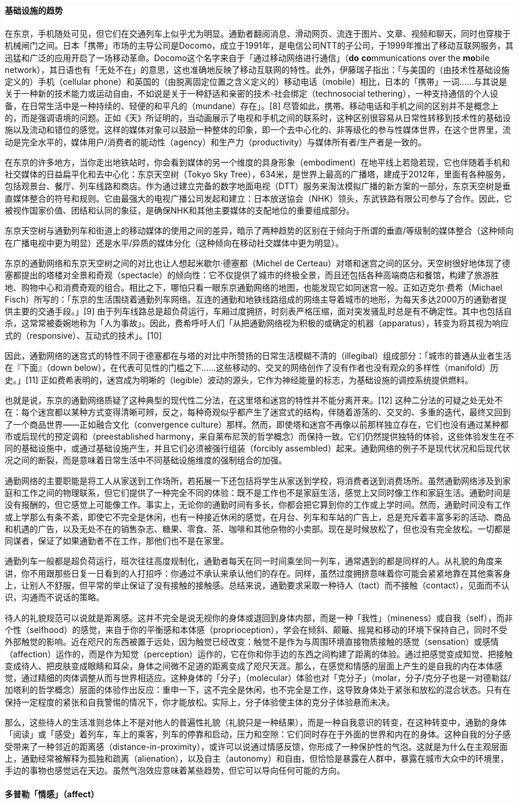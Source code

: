 #### 基础设施的趋势

在东京，手机随处可见，但它们在交通列车上似乎尤为明显。通勤者翻阅消息、滑动网页、流连于图片、文章、视频和聊天，同时也穿梭于机械闸门之间。日本「携帯」市场的主导公司是Docomo，成立于1991年，是电信公司NTT的子公司，于1999年推出了移动互联网服务，其迅猛和广泛的应用开启了一场移动革命。Docomo这个名字来自于「通过移动网络进行通信」（**do** **co**mmunications over the **mo**bile network），其日语也有「无处不在」的意思，这也准确地反映了移动互联网的特性。此外，伊藤瑞子指出：「与美国的（由技术性基础设施定义的）手机（cellular phone）和英国的（由脱离固定位置之含义定义的）移动电话（mobile）相比，日本的「携帯」一词……与其说是关于一种新的技术能力或运动自由，不如说是关于一种舒适和亲密的技术-社会绑定（technosocial tethering），一种支持通信的个人设备，在日常生活中是一种持续的、轻便的和平凡的（mundane）存在」。[8] 尽管如此，携帯、移动电话和手机之间的区别并不是概念上的，而是强调语境的问题。正如《天》所证明的，当动画展示了电视和手机之间的联系时，这种区别很容易从日常性转移到技术性的基础设施以及流动和错位的感觉。这样的媒体对象可以鼓励一种整体的印象，即一个去中心化的、非等级化的参与性媒体世界，在这个世界里，流动是完全水平的，媒体用户/消费者的能动性（agency）和生产力（productivity）与媒体所有者/生产者是一致的。

在东京的许多地方，当你走出地铁站时，你会看到媒体的另一个维度的具身形象（embodiment）在地平线上若隐若现，它也伴随着手机和社交媒体的日益扁平化和去中心化：东京天空树（Tokyo Sky Tree），634米，是世界上最高的广播塔，建成于2012年，里面有各种服务，包括观景台、餐厅、列车线路和商店。作为通过建立完备的数字地面电视（DTT）服务来淘汰模拟广播的新方案的一部分，东京天空树是垂直媒体整合的符号和规则。它由最强大的电视广播公司发起和建立：日本放送協会（NHK）领头，东武铁路有限公司参与了合作。因此，它被视作国家价值、团结和认同的象征，是确保NHK和其他主要媒体的支配地位的重要组成部分。

东京天空树与通勤列车和街道上的移动媒体的使用之间的差异，暗示了两种趋势的区别在于倾向于所谓的垂直/等级制的媒体整合（这种倾向在广播电视中更为明显）还是水平/异质的媒体分化（这种倾向在移动社交媒体中更为明显）。

东京的通勤网络和东京天空树之间的对比也让人想起米歇尔·德塞都（Michel de Certeau）对塔和迷宫之间的区分。天空树很好地体现了德塞都提出的塔楼对全景和奇观（spectacle）的倾向性：它不仅提供了城市的终极全景，而且还包括各种高端商店和餐馆，构建了旅游胜地、购物中心和消费奇观的组合。相比之下，哪怕只看一眼东京通勤网络的地图，也能发现它如同迷宫一般。正如迈克尔·费希（Michael Fisch）所写的：「东京的生活围绕着通勤列车网络。互连的通勤和地铁线路组成的网络主导着城市的地形，为每天多达2000万的通勤者提供主要的交通手段。」[9] 由于列车线路总是超负荷运行，车厢过度拥挤，时刻表严格压缩，面对突发骚乱时总是有不确定性。其中也包括自杀，这常常被委婉地称为「人为事故」。因此，费希呼吁人们「从把通勤网络视为积极的或确定的机器（apparatus），转变为将其视为响应式的（responsive）、互动式的技术」。[10]

因此，通勤网络的迷宫式的特性不同于德塞都在与塔的对比中所赞扬的日常生活模糊不清的（illegibal）组成部分：「城市的普通从业者生活在『下面』（down below），在代表可见性的门槛之下……这些移动的、交叉的网络创作了没有作者也没有观众的多样性（manifold）历史。」[11] 正如费希表明的，迷宫成为明晰的（legible）波动的源头，它作为神经能量的标志，为基础设施的调控系统提供燃料。

也就是说，东京的通勤网络质疑了这种典型的现代性二分法，在这里塔和迷宫的特性并不能分离开来。[12] 这种二分法的可疑之处无处不在：每个迷宫都以某种方式变得清晰可辨，反之，每种奇观似乎都产生了迷宫式的结构，伴随着游荡的、交叉的、多重的迭代，最终又回到了一个商品世界——正如融合文化（convergence culture）那样。然而，即使塔和迷宫不再像以前那样独立存在，它们也没有通过某种都市或后现代的预定调和（preestablished harmony，来自莱布尼茨的哲学概念）而保持一致。它们仍然提供独特的体验，这些体验发生在不同的基础设施中，或通过基础设施产生，并且它们必须被强行组装（forcibly assembled）起来。通勤网络的例子不是现代状况和后现代状况之间的断裂，而是意味着日常生活中不同基础设施维度的强制组合的加强。

通勤网络的主要职能是将工人从家送到工作场所，若拓展一下还包括将学生从家送到学校，将消费者送到消费场所。虽然通勤网络涉及到家庭和工作之间的物理联系，但它们提供了一种完全不同的体验：既不是工作也不是家庭生活，感觉上又同时像工作和家庭生活。通勤时间是没有报酬的，但它感觉上可能像工作。事实上，无论你的通勤时间有多长，你都会把它算到你的工作或上学时间。然而，通勤时间没有工作或上学那么有条不紊，即使它不完全是休闲，也有一种接近休闲的感觉，在月台、列车和车站的广告上，总是充斥着丰富多彩的活动、商品和机遇的广告，以及无处不在的销售杂志、糖果、零食、茶、咖啡和其他杂物的小卖部。现在是时候放松了，但也没有完全放松。一切都是同谋者，保证了如果通勤者不在工作，那他们也不是在家里。

通勤列车一般都是超负荷运行，班次往往高度规制化，通勤者每天在同一时间乘坐同一列车，通常遇到的都是同样的人。从礼貌的角度来讲，你不用跟那些日复一日看到的人打招呼：你通过不承认来承认他们的存在。同样，虽然过度拥挤意味着你可能会紧紧地靠在其他乘客身上，让别人不舒服，但平常的举止保证了没有接触的接触感。总结来说，通勤要求采取一种待人（tact）而不接触（contact），见面而不认识，沟通而不说话的策略。

待人的礼貌规范可以说就是距离感。这并不完全是说无视你的身体或退回到身体内部，而是一种「我性」（mineness）或自我（self），而非个性（selfhood）的感觉，来自于你的平衡感和本体感（proprioception），学会在倾斜、颠簸、摇晃和移动的环境下保持自己，同时不受外部触觉的影响。近在咫尺的东西被置于远处，因为触觉已经改变：触觉不是作为与周围环境直接物质接触的感觉（sensation）或感情（affection）运作的，而是作为知觉（perception）运作的，它在你和你手边的东西之间构建了距离的体验。通过把感觉变成知觉、把接触变成待人、把皮肤变成眼睛和耳朵，身体之间微不足道的距离变成了咫尺天涯。那么，在感觉和情感的层面上产生的是自我的内在本体感觉，通过精细的肉体调整从而与世界相适应。这种身体的「分子」（molecular）体验也对「克分子」（molar，分子/克分子也是一对德勒兹/加塔利的哲学概念）层面的体验作出反应：重申一下，这不完全是休闲，也不完全是工作，这导致身体处于紧张和放松的混合状态。只有在保持一定程度的紧张和自我警惕的情况下，你才能放松。实际上，分子体验使主体的克分子体验悬而未决。

那么，这些待人的生活准则总体上不是对他人的普遍性礼貌（礼貌只是一种结果），而是一种自我意识的转变，在这种转变中，通勤的身体「阅读」或「感受」着列车，车上的乘客，列车的停靠和启动，压力和空隙：它们同时存在于外面的世界和内在的身体。这种自我的分子感受带来了一种邻近的距离感（distance-in-proximity），或许可以说通过情感反馈，你形成了一种保护性的气泡。这就是为什么在主观层面上，通勤经常被解释为孤独和疏离（alienation），以及自主（autonomy）和自由，但恰恰是暴露在人群中，暴露在城市大众中的环境里，手边的事物也感觉远在天边。虽然气泡效应意味着某些趋势，但它可以导向任何可能的方向。

#### 多普勒「情感」（affect）
